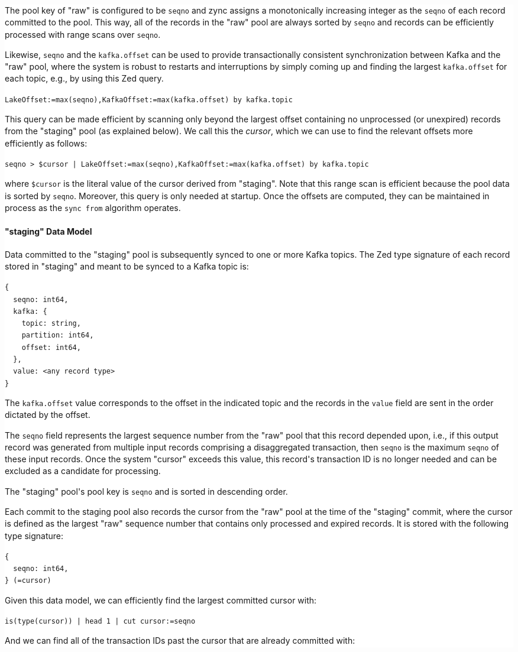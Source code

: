 The pool key of "raw" is configured to be `seqno` and zync assigns a monotonically
increasing integer as the `seqno` of each record committed to the pool.
This way, all of the records in the "raw" pool are always sorted by `seqno`
and records can be efficiently processed with range scans over `seqno`.

Likewise, `seqno` and the `kafka.offset` can be used to provide transactionally
consistent synchronization between Kafka and the "raw" pool, where the system
is robust to restarts and interruptions by simply coming up and
finding the largest `kafka.offset` for each topic, e.g., by using this Zed query.
```
LakeOffset:=max(seqno),KafkaOffset:=max(kafka.offset) by kafka.topic
```
This query can be made efficient by scanning only beyond the largest offset containing no unprocessed
(or unexpired) records from the "staging" pool (as explained below).  We call this
the _cursor_, which we can use to find the relevant offsets more efficiently as follows:
```
seqno > $cursor | LakeOffset:=max(seqno),KafkaOffset:=max(kafka.offset) by kafka.topic
```
where `$cursor` is the literal value of the cursor derived from "staging".
Note that this range scan is efficient because the pool data is sorted by `seqno`.
Moreover, this query is only needed at startup.  Once the offsets are computed,
they can be maintained in process as the `sync from` algorithm operates.

#### "staging" Data Model

Data committed to the "staging" pool is subsequently synced to one or more Kafka topics.
The Zed type signature of each record stored in "staging" and meant to be synced to
a Kafka topic is:
```
{
  seqno: int64,
  kafka: {
    topic: string,
    partition: int64,
    offset: int64,
  },
  value: <any record type>
}
```
The `kafka.offset` value corresponds to the offset in the indicated topic and
the records in the `value` field are sent in the order dictated by the offset.

The `seqno` field represents the largest sequence number from the "raw" pool
that this record depended upon, i.e., if this output record was generated from
multiple input records comprising a disaggregated transaction, then `seqno` is the
maximum `seqno` of these input records.  Once the system "cursor" exceeds this value,
this record's transaction ID is no longer needed and can be excluded as
a candidate for processing.

The "staging" pool's pool key is `seqno` and is sorted in descending order.

Each commit to the staging pool also records the cursor from the "raw" pool
at the time of the "staging" commit, where the cursor is defined as the
largest "raw" sequence number that contains only processed and expired records.
It is stored with the following type signature:
```
{
  seqno: int64,
} (=cursor)
```
Given this data model, we can efficiently find the largest committed cursor with:
```
is(type(cursor)) | head 1 | cut cursor:=seqno
```
And we can find all of the transaction IDs past the cursor that are already
committed with:
```
```